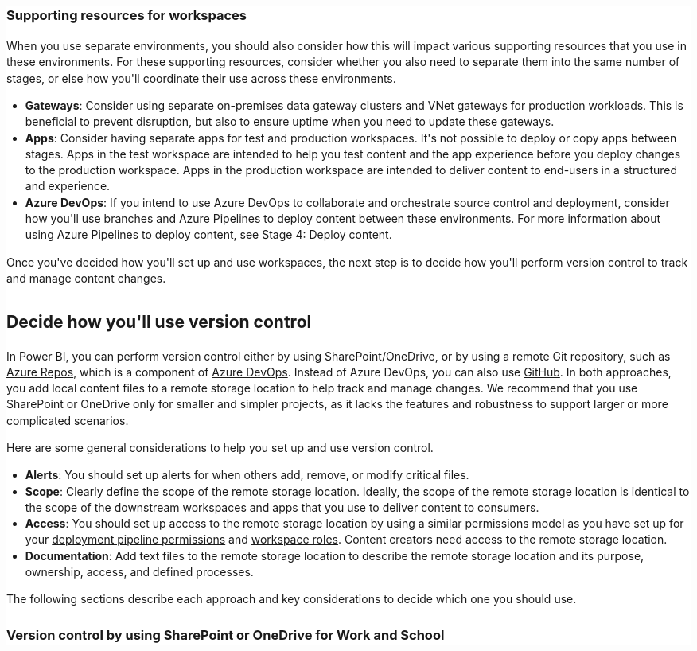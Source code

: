 ### Supporting resources for workspaces

When you use separate environments, you should also consider how this will impact various supporting resources that you use in these environments. For these supporting resources, consider whether you also need to separate them into the same number of stages, or else how you'll coordinate their use across these environments.

- **Gateways**: Consider using [separate on-premises data gateway clusters](powerbi-implementation-planning-data-gateways.md#determine-the-number-of-gateways) and VNet gateways for production workloads. This is beneficial to prevent disruption, but also to ensure uptime when you need to update these gateways.
- **Apps**: Consider having separate apps for test and production workspaces. It's not possible to deploy or copy apps between stages. Apps in the test workspace are intended to help you test content and the app experience before you deploy changes to the production workspace. Apps in the production workspace are intended to deliver content to end-users in a structured and experience.
- **Azure DevOps**: If you intend to use Azure DevOps to collaborate and orchestrate source control and deployment, consider how you'll use branches and Azure Pipelines to deploy content between these environments. For more information about using Azure Pipelines to deploy content, see [Stage 4: Deploy content](powerbi-implementation-planning-content-lifecycle-management-deploy.md).

Once you've decided how you'll set up and use workspaces, the next step is to decide how you'll perform version control to track and manage content changes.

## Decide how you'll use version control

In Power BI, you can perform version control either by using SharePoint/OneDrive, or by using a remote Git repository, such as [Azure Repos](/azure/devops/repos/get-started/what-is-repos?view=azure-devops&preserve-view=true), which is a component of [Azure DevOps](/azure/devops/user-guide/what-is-azure-devops). Instead of Azure DevOps, you can also use [GitHub](https://github.com/). In both approaches, you add local content files to a remote storage location to help track and manage changes. We recommend that you use SharePoint or OneDrive only for smaller and simpler projects, as it lacks the features and robustness to support larger or more complicated scenarios.

Here are some general considerations to help you set up and use version control.

- **Alerts**: You should set up alerts for when others add, remove, or modify critical files.
- **Scope**: Clearly define the scope of the remote storage location. Ideally, the scope of the remote storage location is identical to the scope of the downstream workspaces and apps that you use to deliver content to consumers.
- **Access**: You should set up access to the remote storage location by using a similar permissions model as you have set up for your [deployment pipeline permissions](powerbi-implementation-planning-security-content-creator-planning.md#deployment-pipeline-access) and [workspace roles](powerbi-implementation-planning-security-content-creator-planning.md#workspace-roles). Content creators need access to the remote storage location.
- **Documentation**: Add text files to the remote storage location to describe the remote storage location and its purpose, ownership, access, and defined processes.

The following sections describe each approach and key considerations to decide which one you should use.

### Version control by using SharePoint or OneDrive for Work and School

